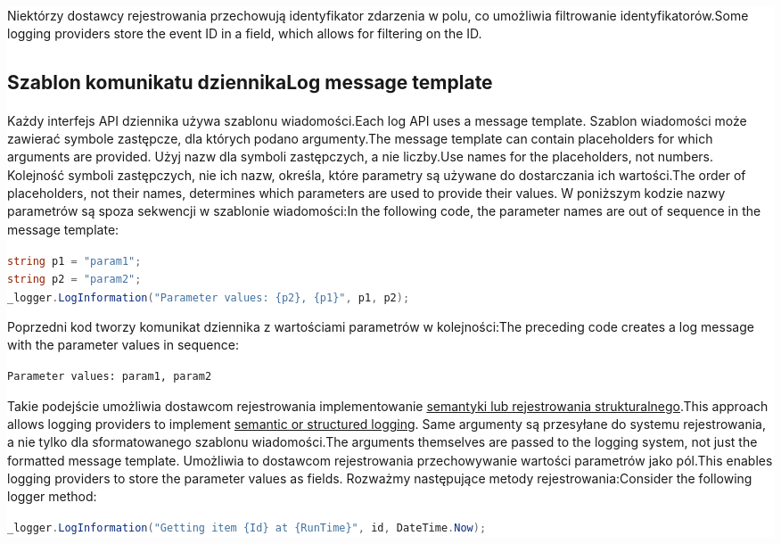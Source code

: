 <span data-ttu-id="2e86d-274">Niektórzy dostawcy rejestrowania przechowują identyfikator zdarzenia w polu, co umożliwia filtrowanie identyfikatorów.</span><span class="sxs-lookup"><span data-stu-id="2e86d-274">Some logging providers store the event ID in a field, which allows for filtering on the ID.</span></span>

## <a name="log-message-template"></a><span data-ttu-id="2e86d-275">Szablon komunikatu dziennika</span><span class="sxs-lookup"><span data-stu-id="2e86d-275">Log message template</span></span>

<span data-ttu-id="2e86d-276">Każdy interfejs API dziennika używa szablonu wiadomości.</span><span class="sxs-lookup"><span data-stu-id="2e86d-276">Each log API uses a message template.</span></span> <span data-ttu-id="2e86d-277">Szablon wiadomości może zawierać symbole zastępcze, dla których podano argumenty.</span><span class="sxs-lookup"><span data-stu-id="2e86d-277">The message template can contain placeholders for which arguments are provided.</span></span> <span data-ttu-id="2e86d-278">Użyj nazw dla symboli zastępczych, a nie liczby.</span><span class="sxs-lookup"><span data-stu-id="2e86d-278">Use names for the placeholders, not numbers.</span></span> <span data-ttu-id="2e86d-279">Kolejność symboli zastępczych, nie ich nazw, określa, które parametry są używane do dostarczania ich wartości.</span><span class="sxs-lookup"><span data-stu-id="2e86d-279">The order of placeholders, not their names, determines which parameters are used to provide their values.</span></span> <span data-ttu-id="2e86d-280">W poniższym kodzie nazwy parametrów są spoza sekwencji w szablonie wiadomości:</span><span class="sxs-lookup"><span data-stu-id="2e86d-280">In the following code, the parameter names are out of sequence in the message template:</span></span>

```csharp
string p1 = "param1";
string p2 = "param2";
_logger.LogInformation("Parameter values: {p2}, {p1}", p1, p2);
```

<span data-ttu-id="2e86d-281">Poprzedni kod tworzy komunikat dziennika z wartościami parametrów w kolejności:</span><span class="sxs-lookup"><span data-stu-id="2e86d-281">The preceding code creates a log message with the parameter values in sequence:</span></span>

```text
Parameter values: param1, param2
```

<span data-ttu-id="2e86d-282">Takie podejście umożliwia dostawcom rejestrowania implementowanie [semantyki lub rejestrowania strukturalnego](https://github.com/NLog/NLog/wiki/How-to-use-structured-logging).</span><span class="sxs-lookup"><span data-stu-id="2e86d-282">This approach allows logging providers to implement [semantic or structured logging](https://github.com/NLog/NLog/wiki/How-to-use-structured-logging).</span></span> <span data-ttu-id="2e86d-283">Same argumenty są przesyłane do systemu rejestrowania, a nie tylko dla sformatowanego szablonu wiadomości.</span><span class="sxs-lookup"><span data-stu-id="2e86d-283">The arguments themselves are passed to the logging system, not just the formatted message template.</span></span> <span data-ttu-id="2e86d-284">Umożliwia to dostawcom rejestrowania przechowywanie wartości parametrów jako pól.</span><span class="sxs-lookup"><span data-stu-id="2e86d-284">This enables logging providers to store the parameter values as fields.</span></span> <span data-ttu-id="2e86d-285">Rozważmy następujące metody rejestrowania:</span><span class="sxs-lookup"><span data-stu-id="2e86d-285">Consider the following logger method:</span></span>

```csharp
_logger.LogInformation("Getting item {Id} at {RunTime}", id, DateTime.Now);
```
